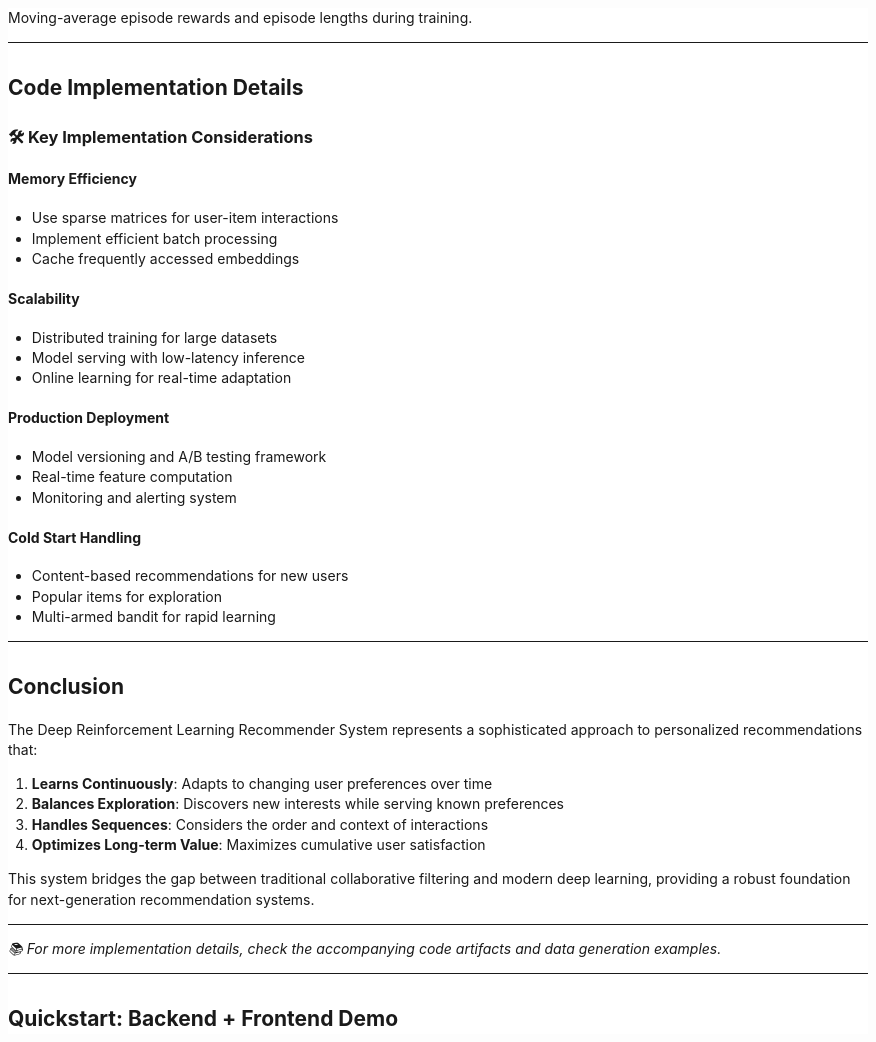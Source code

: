 Moving-average episode rewards and episode lengths during training.

---

## Code Implementation Details

### 🛠️ **Key Implementation Considerations**

#### **Memory Efficiency**
- Use sparse matrices for user-item interactions
- Implement efficient batch processing
- Cache frequently accessed embeddings

#### **Scalability**
- Distributed training for large datasets
- Model serving with low-latency inference
- Online learning for real-time adaptation

#### **Production Deployment**
- Model versioning and A/B testing framework
- Real-time feature computation
- Monitoring and alerting system

#### **Cold Start Handling**
- Content-based recommendations for new users
- Popular items for exploration
- Multi-armed bandit for rapid learning

---

## Conclusion

The Deep Reinforcement Learning Recommender System represents a sophisticated approach to personalized recommendations that:

1. **Learns Continuously**: Adapts to changing user preferences over time
2. **Balances Exploration**: Discovers new interests while serving known preferences  
3. **Handles Sequences**: Considers the order and context of interactions
4. **Optimizes Long-term Value**: Maximizes cumulative user satisfaction

This system bridges the gap between traditional collaborative filtering and modern deep learning, providing a robust foundation for next-generation recommendation systems.

---

*📚 For more implementation details, check the accompanying code artifacts and data generation examples.*

---

## Quickstart: Backend + Frontend Demo
